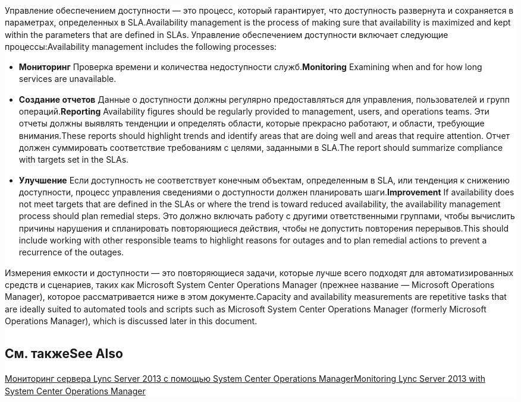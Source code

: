 <span data-ttu-id="dfe43-159">Управление обеспечением доступности — это процесс, который гарантирует, что доступность развернута и сохраняется в параметрах, определенных в SLA.</span><span class="sxs-lookup"><span data-stu-id="dfe43-159">Availability management is the process of making sure that availability is maximized and kept within the parameters that are defined in SLAs.</span></span> <span data-ttu-id="dfe43-160">Управление обеспечением доступности включает следующие процессы:</span><span class="sxs-lookup"><span data-stu-id="dfe43-160">Availability management includes the following processes:</span></span>

  - <span data-ttu-id="dfe43-161">**Мониторинг**    Проверка времени и количества недоступности служб.</span><span class="sxs-lookup"><span data-stu-id="dfe43-161">**Monitoring**    Examining when and for how long services are unavailable.</span></span>

  - <span data-ttu-id="dfe43-162">**Создание отчетов**   Данные о доступности должны регулярно предоставляться для управления, пользователей и групп операций.</span><span class="sxs-lookup"><span data-stu-id="dfe43-162">**Reporting**   Availability figures should be regularly provided to management, users, and operations teams.</span></span> <span data-ttu-id="dfe43-163">Эти отчеты должны выявлять тенденции и определять области, которые прекрасно работают, и области, требующие внимания.</span><span class="sxs-lookup"><span data-stu-id="dfe43-163">These reports should highlight trends and identify areas that are doing well and areas that require attention.</span></span> <span data-ttu-id="dfe43-164">Отчет должен суммировать соответствие требованиям с целями, заданными в SLA.</span><span class="sxs-lookup"><span data-stu-id="dfe43-164">The report should summarize compliance with targets set in the SLAs.</span></span>

  - <span data-ttu-id="dfe43-165">**Улучшение**   Если доступность не соответствует конечным объектам, определенным в SLA, или тенденция к снижению доступности, процесс управления сведениями о доступности должен планировать шаги.</span><span class="sxs-lookup"><span data-stu-id="dfe43-165">**Improvement**   If availability does not meet targets that are defined in the SLAs or where the trend is toward reduced availability, the availability management process should plan remedial steps.</span></span> <span data-ttu-id="dfe43-166">Это должно включать работу с другими ответственными группами, чтобы вычислить причины нарушения и спланировать повторяющиеся действия, чтобы не допустить повторения перерывов.</span><span class="sxs-lookup"><span data-stu-id="dfe43-166">This should include working with other responsible teams to highlight reasons for outages and to plan remedial actions to prevent a recurrence of the outages.</span></span>

<span data-ttu-id="dfe43-167">Измерения емкости и доступности — это повторяющиеся задачи, которые лучше всего подходят для автоматизированных средств и сценариев, таких как Microsoft System Center Operations Manager (прежнее название — Microsoft Operations Manager), которое рассматривается ниже в этом документе.</span><span class="sxs-lookup"><span data-stu-id="dfe43-167">Capacity and availability measurements are repetitive tasks that are ideally suited to automated tools and scripts such as Microsoft System Center Operations Manager (formerly Microsoft Operations Manager), which is discussed later in this document.</span></span>

</div>

<div>

## <a name="see-also"></a><span data-ttu-id="dfe43-168">См. также</span><span class="sxs-lookup"><span data-stu-id="dfe43-168">See Also</span></span>


[<span data-ttu-id="dfe43-169">Мониторинг сервера Lync Server 2013 с помощью System Center Operations Manager</span><span class="sxs-lookup"><span data-stu-id="dfe43-169">Monitoring Lync Server 2013 with System Center Operations Manager</span></span>](lync-server-2013-monitoring-lync-server-with-system-center-operations-manager.md)  
  